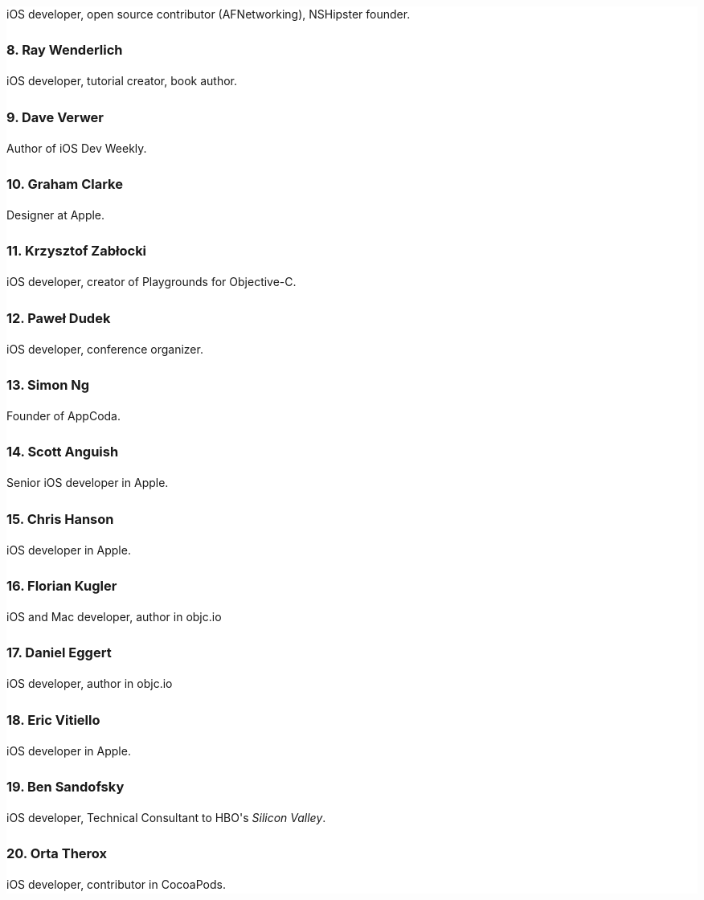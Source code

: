iOS developer, open source contributor (AFNetworking), NSHipster founder.

### 8\. Ray Wenderlich

iOS developer, tutorial creator, book author.

### 9\. Dave Verwer

Author of iOS Dev Weekly.

### 10\. Graham Clarke

Designer at Apple.

### 11\. Krzysztof Zabłocki

iOS developer, creator of Playgrounds for Objective-C.

### 12\. Paweł Dudek

iOS developer, conference organizer.

### 13\. Simon Ng

Founder of AppCoda.

### 14\. Scott Anguish

Senior iOS developer in Apple.

### 15\. Chris Hanson

iOS developer in Apple.

### 16\. Florian Kugler

iOS and Mac developer, author in objc.io

### 17\. Daniel Eggert

iOS developer, author in objc.io

### 18\. Eric Vitiello

iOS developer in Apple.

### 19\. Ben Sandofsky

iOS developer, Technical Consultant to HBO's _Silicon Valley_.

### 20\. Orta Therox

iOS developer, contributor in CocoaPods.
